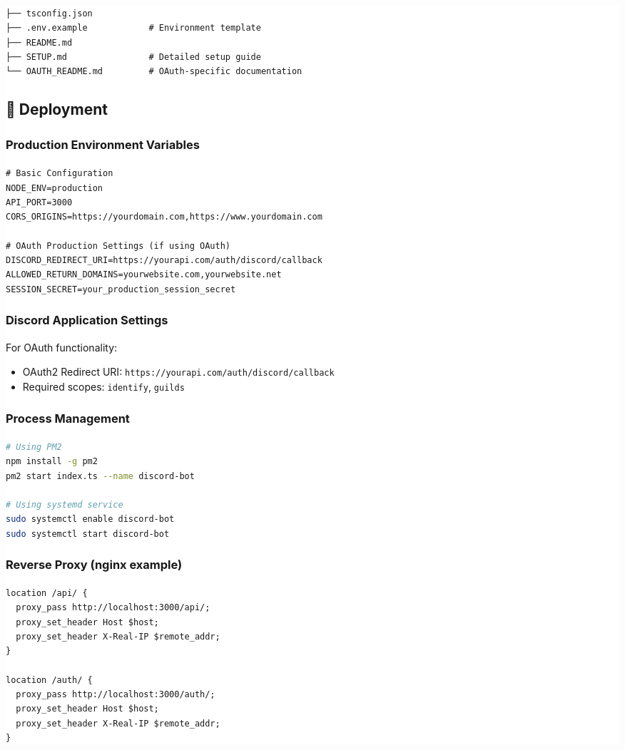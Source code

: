 ```
├── tsconfig.json
├── .env.example            # Environment template
├── README.md
├── SETUP.md                # Detailed setup guide
└── OAUTH_README.md         # OAuth-specific documentation
```

## 🚀 Deployment

### Production Environment Variables

```env
# Basic Configuration
NODE_ENV=production
API_PORT=3000
CORS_ORIGINS=https://yourdomain.com,https://www.yourdomain.com

# OAuth Production Settings (if using OAuth)
DISCORD_REDIRECT_URI=https://yourapi.com/auth/discord/callback
ALLOWED_RETURN_DOMAINS=yourwebsite.com,yourwebsite.net
SESSION_SECRET=your_production_session_secret
```

### Discord Application Settings

For OAuth functionality:
- OAuth2 Redirect URI: `https://yourapi.com/auth/discord/callback`
- Required scopes: `identify`, `guilds`

### Process Management

```bash
# Using PM2
npm install -g pm2
pm2 start index.ts --name discord-bot

# Using systemd service
sudo systemctl enable discord-bot
sudo systemctl start discord-bot
```

### Reverse Proxy (nginx example)

```nginx
location /api/ {
  proxy_pass http://localhost:3000/api/;
  proxy_set_header Host $host;
  proxy_set_header X-Real-IP $remote_addr;
}

location /auth/ {
  proxy_pass http://localhost:3000/auth/;
  proxy_set_header Host $host;
  proxy_set_header X-Real-IP $remote_addr;
}
```
